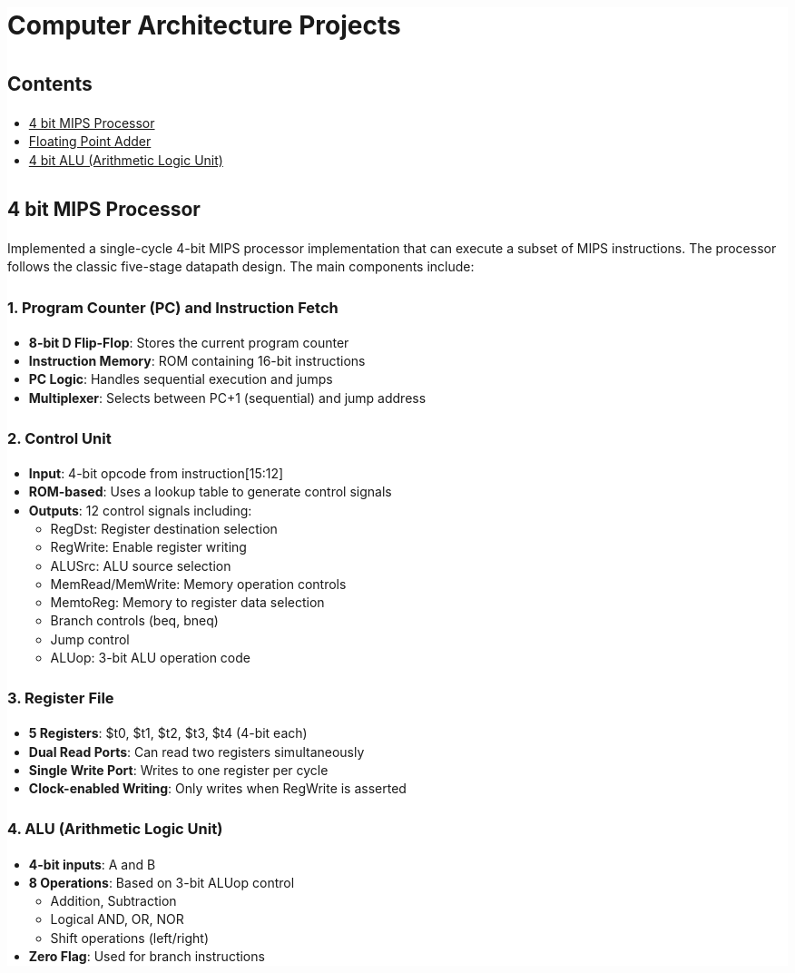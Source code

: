 # Computer Architecture Projects

## Contents

- [4 bit MIPS Processor](#4-bit-mips-processor)
- [Floating Point Adder](#floating-point-adder)
- [4 bit ALU (Arithmetic Logic Unit)](#4-bit-alu)

## 4 bit MIPS Processor

Implemented a single-cycle 4-bit MIPS processor implementation that can execute a subset of MIPS instructions. The processor follows the classic five-stage datapath design. The main components include:

### 1. Program Counter (PC) and Instruction Fetch

- **8-bit D Flip-Flop**: Stores the current program counter
- **Instruction Memory**: ROM containing 16-bit instructions
- **PC Logic**: Handles sequential execution and jumps
- **Multiplexer**: Selects between PC+1 (sequential) and jump address

### 2. Control Unit

- **Input**: 4-bit opcode from instruction[15:12]
- **ROM-based**: Uses a lookup table to generate control signals
- **Outputs**: 12 control signals including:
  - RegDst: Register destination selection
  - RegWrite: Enable register writing
  - ALUSrc: ALU source selection
  - MemRead/MemWrite: Memory operation controls
  - MemtoReg: Memory to register data selection
  - Branch controls (beq, bneq)
  - Jump control
  - ALUop: 3-bit ALU operation code

### 3. Register File

- **5 Registers**: $t0, $t1, $t2, $t3, $t4 (4-bit each)
- **Dual Read Ports**: Can read two registers simultaneously
- **Single Write Port**: Writes to one register per cycle
- **Clock-enabled Writing**: Only writes when RegWrite is asserted

### 4. ALU (Arithmetic Logic Unit)

- **4-bit inputs**: A and B
- **8 Operations**: Based on 3-bit ALUop control
  - Addition, Subtraction
  - Logical AND, OR, NOR
  - Shift operations (left/right)
- **Zero Flag**: Used for branch instructions
